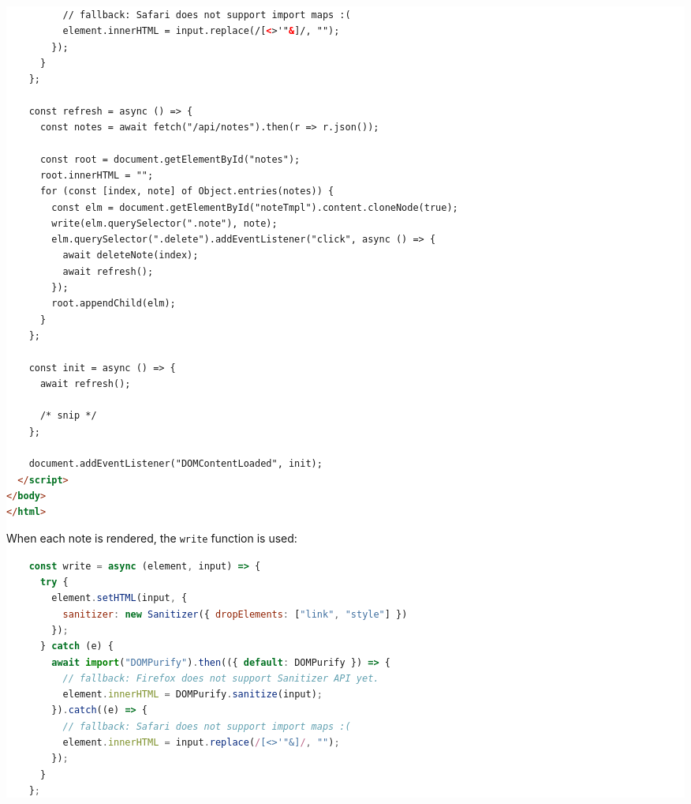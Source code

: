 ```html
          // fallback: Safari does not support import maps :(
          element.innerHTML = input.replace(/[<>'"&]/, "");
        });
      }
    };

    const refresh = async () => {
      const notes = await fetch("/api/notes").then(r => r.json());

      const root = document.getElementById("notes");
      root.innerHTML = "";
      for (const [index, note] of Object.entries(notes)) {
        const elm = document.getElementById("noteTmpl").content.cloneNode(true);
        write(elm.querySelector(".note"), note);
        elm.querySelector(".delete").addEventListener("click", async () => {
          await deleteNote(index);
          await refresh();
        });
        root.appendChild(elm);
      }
    };

    const init = async () => {
      await refresh();

      /* snip */
    };

    document.addEventListener("DOMContentLoaded", init);
  </script>
</body>
</html>
```

When each note is rendered, the `write` function is used:

```javascript
    const write = async (element, input) => {
      try {
        element.setHTML(input, {
          sanitizer: new Sanitizer({ dropElements: ["link", "style"] })
        });
      } catch (e) {
        await import("DOMPurify").then(({ default: DOMPurify }) => {
          // fallback: Firefox does not support Sanitizer API yet.
          element.innerHTML = DOMPurify.sanitize(input);
        }).catch((e) => {
          // fallback: Safari does not support import maps :(
          element.innerHTML = input.replace(/[<>'"&]/, "");
        });
      }
    };
```


[^babybox-1]: Actually, I discovered the Prototype Pollution before I found this report. Although I don't like 0-day challenges in CTF, it's not 0-day in this case. Also, the part of "Prototype Pollution to RCE" is interesting for me. So I decided to create this challenge.
[^maas-1]: The CSP bypass is too complicated to explain. So, please try it with your hands :raised_hands:
[^light-note-1]: Firefox has recently added support for import maps at version 108 :tada:<br>ref. https://www.mozilla.org/en-US/firefox/108.0/releasenotes/
[^light-note-2]: However, we can construct nested forms by DOM manipulation in JavaScript.<br>E.g. `document.body.appendChild(document.createElement("form")).appendChild(document.createElement("form"))`<br>ref. https://html.spec.whatwg.org/#association-of-controls-and-forms
[^light-note-flag]: https://store.steampowered.com/app/381890/Induction
[^dark-note-flag]: https://store.steampowered.com/app/360740/Downwell